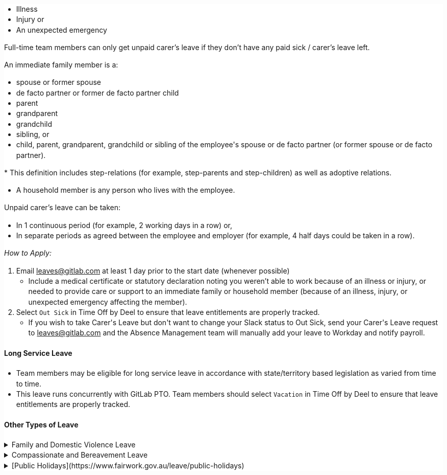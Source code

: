 - Illness
- Injury or
- An unexpected emergency

Full-time team members can only get unpaid carer’s leave if they don’t have any paid sick / carer’s leave left.

An immediate family member is a:

- spouse or former spouse
- de facto partner or former de facto partner
child
- parent
- grandparent
- grandchild
- sibling, or
- child, parent, grandparent, grandchild or sibling of the employee's spouse or de facto partner (or former spouse or de facto partner).

\* This definition includes step-relations (for example, step-parents and step-children) as well as adoptive relations.

- A household member is any person who lives with the employee.

Unpaid carer’s leave can be taken:

- In 1 continuous period (for example, 2 working days in a row) or,
- In separate periods as agreed between the employee and employer (for example, 4 half days could be taken in a row).

*How to Apply:*

1. Email leaves@gitlab.com at least 1 day prior to the start date (whenever possible)
    - Include a medical certificate or statutory declaration noting you weren’t able to work because of an illness or injury, or needed to provide care or support to an immediate family or household member (because of an illness, injury, or unexpected emergency affecting the member).
1. Select `Out Sick` in Time Off by Deel to ensure that leave entitlements are properly tracked.
    - If you wish to take Carer's Leave but don't want to change your Slack status to Out Sick, send your Carer's Leave request to leaves@gitlab.com and the Absence Management team will manually add your leave to Workday and notify payroll.

#### Long Service Leave

- Team members may be eligible for long service leave in accordance with state/territory based legislation as varied from time to time.
- This leave runs concurrently with GitLab PTO.  Team members should select `Vacation` in Time Off by Deel to ensure that leave entitlements are properly tracked.

#### Other Types of Leave

<details markdown="1"><summary>Family and Domestic Violence Leave</summary></details>

<details markdown="1"><summary>Compassionate and Bereavement Leave</summary></details>

<details markdown="1"><summary>[Public Holidays](https://www.fairwork.gov.au/leave/public-holidays)</summary></details>
